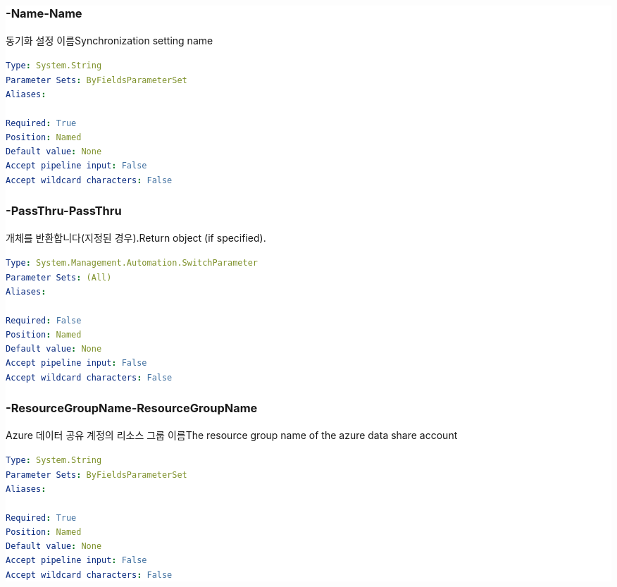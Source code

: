 ### <span data-ttu-id="9cc26-122">-Name</span><span class="sxs-lookup"><span data-stu-id="9cc26-122">-Name</span></span>
<span data-ttu-id="9cc26-123">동기화 설정 이름</span><span class="sxs-lookup"><span data-stu-id="9cc26-123">Synchronization setting name</span></span>

```yaml
Type: System.String
Parameter Sets: ByFieldsParameterSet
Aliases:

Required: True
Position: Named
Default value: None
Accept pipeline input: False
Accept wildcard characters: False
```

### <span data-ttu-id="9cc26-124">-PassThru</span><span class="sxs-lookup"><span data-stu-id="9cc26-124">-PassThru</span></span>
<span data-ttu-id="9cc26-125">개체를 반환합니다(지정된 경우).</span><span class="sxs-lookup"><span data-stu-id="9cc26-125">Return object (if specified).</span></span>

```yaml
Type: System.Management.Automation.SwitchParameter
Parameter Sets: (All)
Aliases:

Required: False
Position: Named
Default value: None
Accept pipeline input: False
Accept wildcard characters: False
```

### <span data-ttu-id="9cc26-126">-ResourceGroupName</span><span class="sxs-lookup"><span data-stu-id="9cc26-126">-ResourceGroupName</span></span>
<span data-ttu-id="9cc26-127">Azure 데이터 공유 계정의 리소스 그룹 이름</span><span class="sxs-lookup"><span data-stu-id="9cc26-127">The resource group name of the azure data share account</span></span>

```yaml
Type: System.String
Parameter Sets: ByFieldsParameterSet
Aliases:

Required: True
Position: Named
Default value: None
Accept pipeline input: False
Accept wildcard characters: False
```
